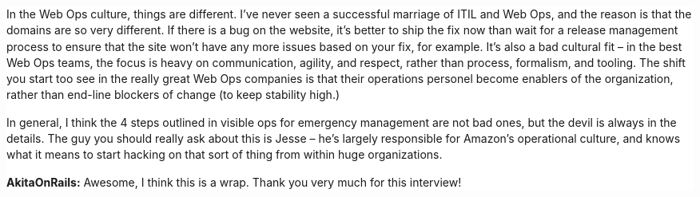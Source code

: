 <p>In the Web Ops culture, things are different. I’ve never seen a successful marriage of <span class="caps">ITIL</span> and Web Ops, and the reason is that the domains are so very different. If there is a bug on the website, it’s better to ship the fix now than wait for a release management process to ensure that the site won’t have any more issues based on your fix, for example. It’s also a bad cultural fit – in the best Web Ops teams, the focus is heavy on communication, agility, and respect, rather than process, formalism, and tooling. The shift you start too see in the really great Web Ops companies is that their operations personel become enablers of the organization, rather than end-line blockers of change (to keep stability high.)</p>
<p>In general, I think the 4 steps outlined in visible ops for emergency management are not bad ones, but the devil is always in the details. The guy you should really ask about this is Jesse – he’s largely responsible for Amazon’s operational culture, and knows what it means to start hacking on that sort of thing from within huge organizations.</p>
<p><strong>AkitaOnRails:</strong> Awesome, I think this is a wrap. Thank you very much for this interview!</p>
<p></p>